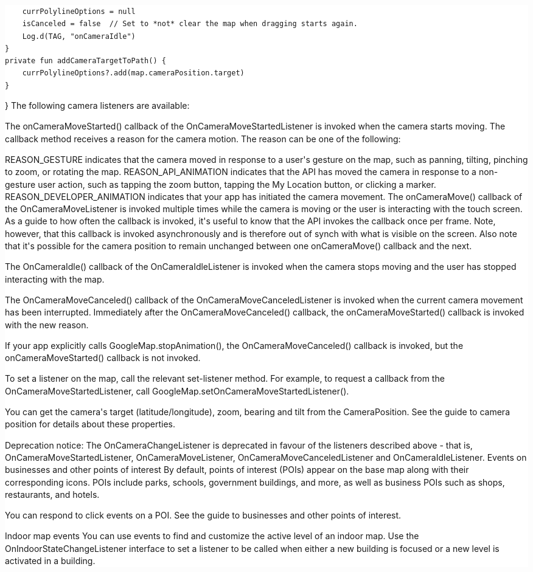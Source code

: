         currPolylineOptions = null
        isCanceled = false  // Set to *not* clear the map when dragging starts again.
        Log.d(TAG, "onCameraIdle")
    }
    private fun addCameraTargetToPath() {
        currPolylineOptions?.add(map.cameraPosition.target)
    }
}
The following camera listeners are available:

The onCameraMoveStarted() callback of the OnCameraMoveStartedListener is invoked when the camera starts moving. The callback method receives a reason for the camera motion. The reason can be one of the following:

REASON_GESTURE indicates that the camera moved in response to a user's gesture on the map, such as panning, tilting, pinching to zoom, or rotating the map.
REASON_API_ANIMATION indicates that the API has moved the camera in response to a non-gesture user action, such as tapping the zoom button, tapping the My Location button, or clicking a marker.
REASON_DEVELOPER_ANIMATION indicates that your app has initiated the camera movement.
The onCameraMove() callback of the OnCameraMoveListener is invoked multiple times while the camera is moving or the user is interacting with the touch screen. As a guide to how often the callback is invoked, it's useful to know that the API invokes the callback once per frame. Note, however, that this callback is invoked asynchronously and is therefore out of synch with what is visible on the screen. Also note that it's possible for the camera position to remain unchanged between one onCameraMove() callback and the next.

The OnCameraIdle() callback of the OnCameraIdleListener is invoked when the camera stops moving and the user has stopped interacting with the map.

The OnCameraMoveCanceled() callback of the OnCameraMoveCanceledListener is invoked when the current camera movement has been interrupted. Immediately after the OnCameraMoveCanceled() callback, the onCameraMoveStarted() callback is invoked with the new reason.

If your app explicitly calls GoogleMap.stopAnimation(), the OnCameraMoveCanceled() callback is invoked, but the onCameraMoveStarted() callback is not invoked.

To set a listener on the map, call the relevant set-listener method. For example, to request a callback from the OnCameraMoveStartedListener, call GoogleMap.setOnCameraMoveStartedListener().

You can get the camera's target (latitude/longitude), zoom, bearing and tilt from the CameraPosition. See the guide to camera position for details about these properties.

Deprecation notice: The OnCameraChangeListener is deprecated in favour of the listeners described above - that is, OnCameraMoveStartedListener, OnCameraMoveListener, OnCameraMoveCanceledListener and OnCameraIdleListener.
Events on businesses and other points of interest
By default, points of interest (POIs) appear on the base map along with their corresponding icons. POIs include parks, schools, government buildings, and more, as well as business POIs such as shops, restaurants, and hotels.

You can respond to click events on a POI. See the guide to businesses and other points of interest.

Indoor map events
You can use events to find and customize the active level of an indoor map. Use the OnIndoorStateChangeListener interface to set a listener to be called when either a new building is focused or a new level is activated in a building.
